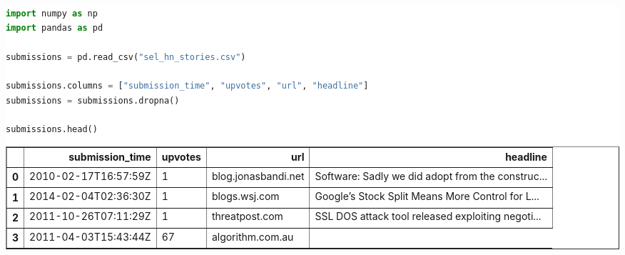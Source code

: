 
```python
import numpy as np
import pandas as pd

submissions = pd.read_csv("sel_hn_stories.csv")

submissions.columns = ["submission_time", "upvotes", "url", "headline"]
submissions = submissions.dropna()

submissions.head()
```




<div>
<style>
    .dataframe thead tr:only-child th {
        text-align: right;
    }

    .dataframe thead th {
        text-align: left;
    }

    .dataframe tbody tr th {
        vertical-align: top;
    }
</style>
<table border="1" class="dataframe">
  <thead>
    <tr style="text-align: right;">
      <th></th>
      <th>submission_time</th>
      <th>upvotes</th>
      <th>url</th>
      <th>headline</th>
    </tr>
  </thead>
  <tbody>
    <tr>
      <th>0</th>
      <td>2010-02-17T16:57:59Z</td>
      <td>1</td>
      <td>blog.jonasbandi.net</td>
      <td>Software: Sadly we did adopt from the construc...</td>
    </tr>
    <tr>
      <th>1</th>
      <td>2014-02-04T02:36:30Z</td>
      <td>1</td>
      <td>blogs.wsj.com</td>
      <td>Google’s Stock Split Means More Control for L...</td>
    </tr>
    <tr>
      <th>2</th>
      <td>2011-10-26T07:11:29Z</td>
      <td>1</td>
      <td>threatpost.com</td>
      <td>SSL DOS attack tool released exploiting negoti...</td>
    </tr>
    <tr>
      <th>3</th>
      <td>2011-04-03T15:43:44Z</td>
      <td>67</td>
      <td>algorithm.com.au</td>
